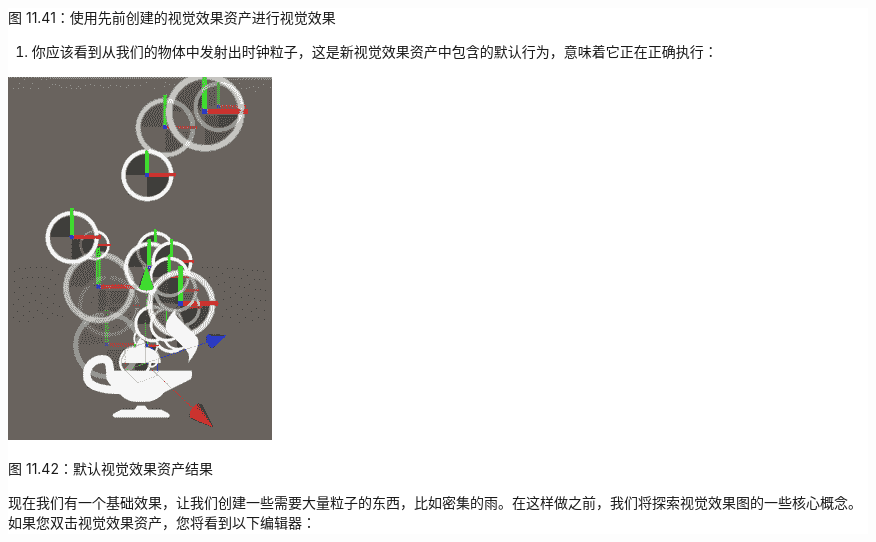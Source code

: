 图 11.41：使用先前创建的视觉效果资产进行视觉效果

1.  你应该看到从我们的物体中发射出时钟粒子，这是新视觉效果资产中包含的默认行为，意味着它正在正确执行：

![](img/B18585_11_42.png)

图 11.42：默认视觉效果资产结果

现在我们有一个基础效果，让我们创建一些需要大量粒子的东西，比如密集的雨。在这样做之前，我们将探索视觉效果图的一些核心概念。如果您双击视觉效果资产，您将看到以下编辑器：
